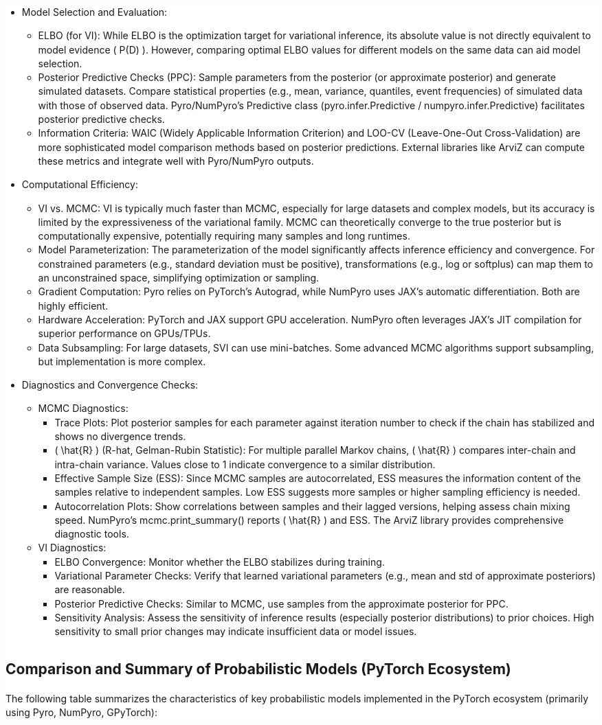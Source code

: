 - Model Selection and Evaluation:
    - ELBO (for VI): While ELBO is the optimization target for variational inference, its absolute value is not directly equivalent to model evidence ( P(D) ). However, comparing optimal ELBO values for different models on the same data can aid model selection.
    - Posterior Predictive Checks (PPC): Sample parameters from the posterior (or approximate posterior) and generate simulated datasets. Compare statistical properties (e.g., mean, variance, quantiles, event frequencies) of simulated data with those of observed data. Pyro/NumPyro’s Predictive class (pyro.infer.Predictive / numpyro.infer.Predictive) facilitates posterior predictive checks.
    - Information Criteria: WAIC (Widely Applicable Information Criterion) and LOO-CV (Leave-One-Out Cross-Validation) are more sophisticated model comparison methods based on posterior predictions. External libraries like ArviZ can compute these metrics and integrate well with Pyro/NumPyro outputs.

- Computational Efficiency:
    - VI vs. MCMC: VI is typically much faster than MCMC, especially for large datasets and complex models, but its accuracy is limited by the expressiveness of the variational family. MCMC can theoretically converge to the true posterior but is computationally expensive, potentially requiring many samples and long runtimes.
    - Model Parameterization: The parameterization of the model significantly affects inference efficiency and convergence. For constrained parameters (e.g., standard deviation must be positive), transformations (e.g., log or softplus) can map them to an unconstrained space, simplifying optimization or sampling.
    - Gradient Computation: Pyro relies on PyTorch’s Autograd, while NumPyro uses JAX’s automatic differentiation. Both are highly efficient.
    - Hardware Acceleration: PyTorch and JAX support GPU acceleration. NumPyro often leverages JAX’s JIT compilation for superior performance on GPUs/TPUs.
    - Data Subsampling: For large datasets, SVI can use mini-batches. Some advanced MCMC algorithms support subsampling, but implementation is more complex.

- Diagnostics and Convergence Checks:
    - MCMC Diagnostics:
        - Trace Plots: Plot posterior samples for each parameter against iteration number to check if the chain has stabilized and shows no divergence trends.
        - ( \hat{R} ) (R-hat, Gelman-Rubin Statistic): For multiple parallel Markov chains, ( \hat{R} ) compares inter-chain and intra-chain variance. Values close to 1 indicate convergence to a similar distribution.
        - Effective Sample Size (ESS): Since MCMC samples are autocorrelated, ESS measures the information content of the samples relative to independent samples. Low ESS suggests more samples or higher sampling efficiency is needed.
        - Autocorrelation Plots: Show correlations between samples and their lagged versions, helping assess chain mixing speed. NumPyro’s mcmc.print_summary() reports ( \hat{R} ) and ESS. The ArviZ library provides comprehensive diagnostic tools.
    - VI Diagnostics:
        - ELBO Convergence: Monitor whether the ELBO stabilizes during training.
        - Variational Parameter Checks: Verify that learned variational parameters (e.g., mean and std of approximate posteriors) are reasonable.
        - Posterior Predictive Checks: Similar to MCMC, use samples from the approximate posterior for PPC.
        - Sensitivity Analysis: Assess the sensitivity of inference results (especially posterior distributions) to prior choices. High sensitivity to small prior changes may indicate insufficient data or model issues.

## Comparison and Summary of Probabilistic Models (PyTorch Ecosystem)
The following table summarizes the characteristics of key probabilistic models implemented in the PyTorch ecosystem (primarily using Pyro, NumPyro, GPyTorch):
